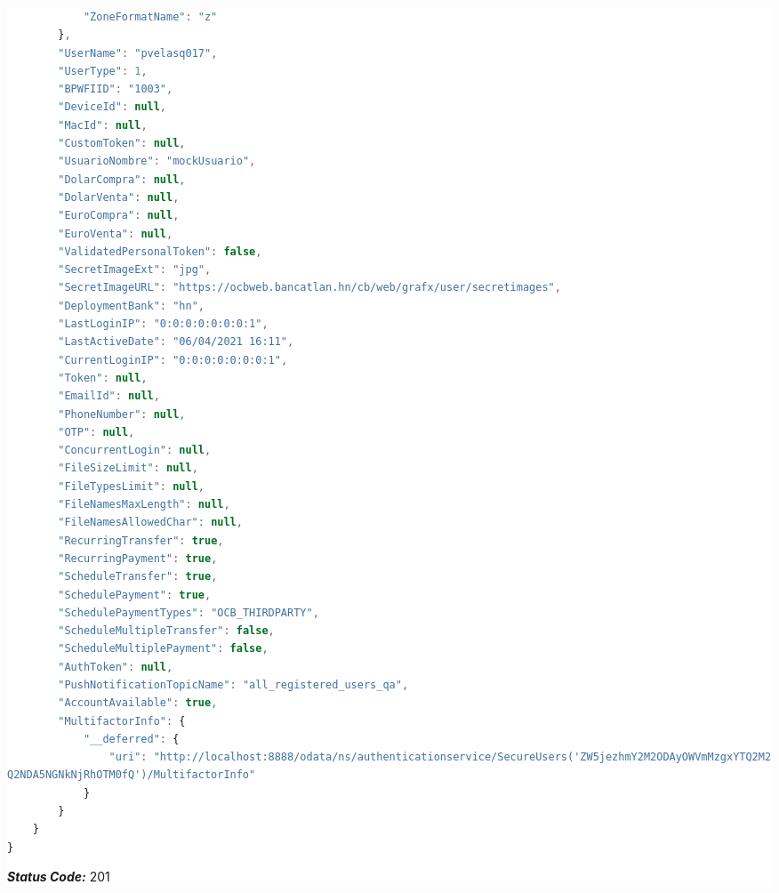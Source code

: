 ```js
            "ZoneFormatName": "z"
        },
        "UserName": "pvelasq017",
        "UserType": 1,
        "BPWFIID": "1003",
        "DeviceId": null,
        "MacId": null,
        "CustomToken": null,
        "UsuarioNombre": "mockUsuario",
        "DolarCompra": null,
        "DolarVenta": null,
        "EuroCompra": null,
        "EuroVenta": null,
        "ValidatedPersonalToken": false,
        "SecretImageExt": "jpg",
        "SecretImageURL": "https://ocbweb.bancatlan.hn/cb/web/grafx/user/secretimages",
        "DeploymentBank": "hn",
        "LastLoginIP": "0:0:0:0:0:0:0:1",
        "LastActiveDate": "06/04/2021 16:11",
        "CurrentLoginIP": "0:0:0:0:0:0:0:1",
        "Token": null,
        "EmailId": null,
        "PhoneNumber": null,
        "OTP": null,
        "ConcurrentLogin": null,
        "FileSizeLimit": null,
        "FileTypesLimit": null,
        "FileNamesMaxLength": null,
        "FileNamesAllowedChar": null,
        "RecurringTransfer": true,
        "RecurringPayment": true,
        "ScheduleTransfer": true,
        "SchedulePayment": true,
        "SchedulePaymentTypes": "OCB_THIRDPARTY",
        "ScheduleMultipleTransfer": false,
        "ScheduleMultiplePayment": false,
        "AuthToken": null,
        "PushNotificationTopicName": "all_registered_users_qa",
        "AccountAvailable": true,
        "MultifactorInfo": {
            "__deferred": {
                "uri": "http://localhost:8888/odata/ns/authenticationservice/SecureUsers('ZW5jezhmY2M2ODAyOWVmMzgxYTQ2M2Q2NDA5NGNkNjRhOTM0fQ')/MultifactorInfo"
            }
        }
    }
}
```


***Status Code:*** 201
